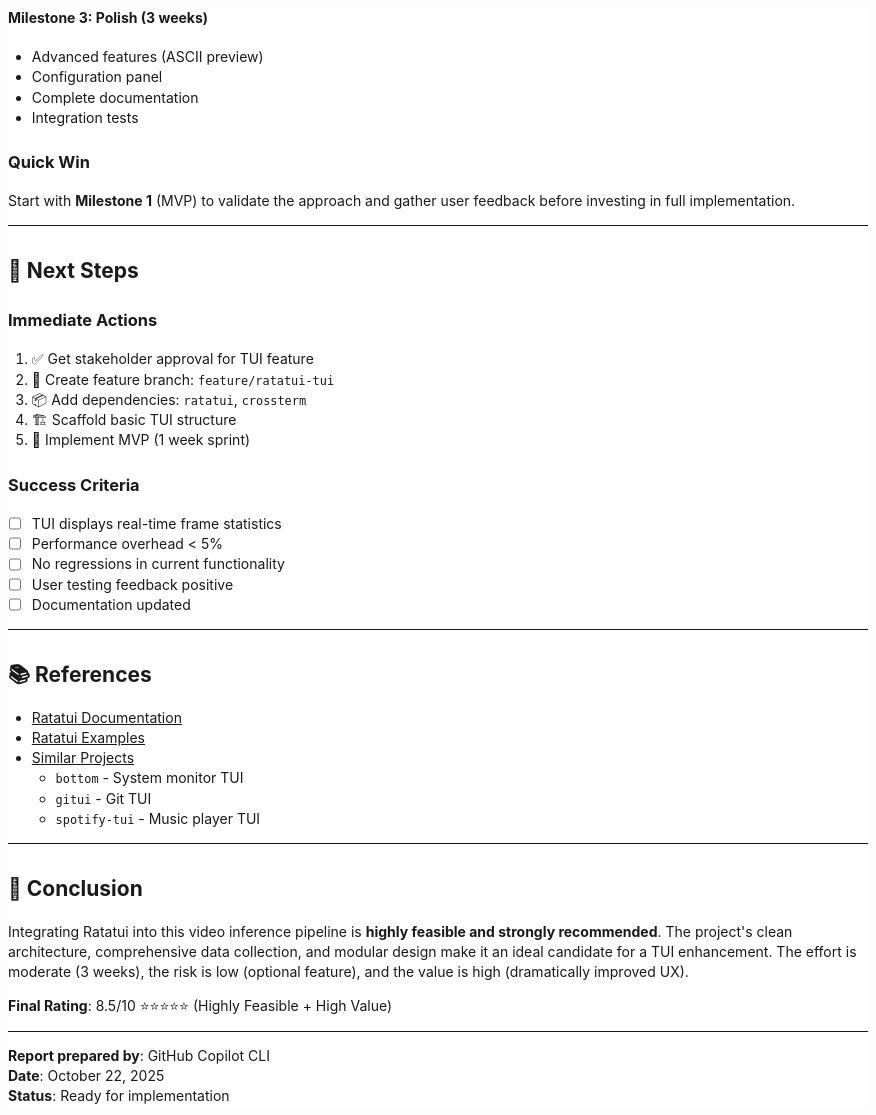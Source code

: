#### Milestone 3: Polish (3 weeks)
- Advanced features (ASCII preview)
- Configuration panel
- Complete documentation
- Integration tests

### Quick Win
Start with **Milestone 1** (MVP) to validate the approach and gather user feedback before investing in full implementation.

---

## 📝 Next Steps

### Immediate Actions
1. ✅ Get stakeholder approval for TUI feature
2. 📝 Create feature branch: `feature/ratatui-tui`
3. 📦 Add dependencies: `ratatui`, `crossterm`
4. 🏗️ Scaffold basic TUI structure
5. 🔧 Implement MVP (1 week sprint)

### Success Criteria
- [ ] TUI displays real-time frame statistics
- [ ] Performance overhead < 5%
- [ ] No regressions in current functionality
- [ ] User testing feedback positive
- [ ] Documentation updated

---

## 📚 References

- [Ratatui Documentation](https://ratatui.rs/)
- [Ratatui Examples](https://github.com/ratatui-org/ratatui/tree/main/examples)
- [Similar Projects](https://github.com/ratatui-org/ratatui#apps-using-ratatui)
  - `bottom` - System monitor TUI
  - `gitui` - Git TUI
  - `spotify-tui` - Music player TUI

---

## 🏁 Conclusion

Integrating Ratatui into this video inference pipeline is **highly feasible and strongly recommended**. The project's clean architecture, comprehensive data collection, and modular design make it an ideal candidate for a TUI enhancement. The effort is moderate (3 weeks), the risk is low (optional feature), and the value is high (dramatically improved UX).

**Final Rating**: 8.5/10 ⭐⭐⭐⭐⭐ (Highly Feasible + High Value)

---

**Report prepared by**: GitHub Copilot CLI  
**Date**: October 22, 2025  
**Status**: Ready for implementation
